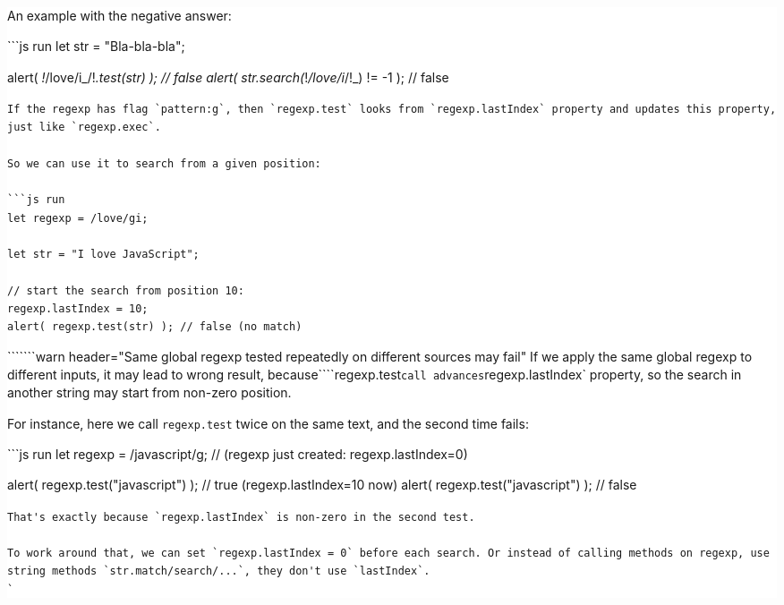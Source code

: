 An example with the negative answer:

\`\`\`js run let str = "Bla-bla-bla";

alert\( _!_/love/i_/!_.test\(str\) \); // false alert\( str.search\(_!_/love/i_/!_\) != -1 \); // false

```text
If the regexp has flag `pattern:g`, then `regexp.test` looks from `regexp.lastIndex` property and updates this property, just like `regexp.exec`.

So we can use it to search from a given position:

```js run
let regexp = /love/gi;

let str = "I love JavaScript";

// start the search from position 10:
regexp.lastIndex = 10;
alert( regexp.test(str) ); // false (no match)
```

```````warn header="Same global regexp tested repeatedly on different sources may fail" If we apply the same global regexp to different inputs, it may lead to wrong result, because````regexp.test`call advances`regexp.lastIndex\` property, so the search in another string may start from non-zero position.

For instance, here we call `regexp.test` twice on the same text, and the second time fails:

\`\`\`js run let regexp = /javascript/g; // \(regexp just created: regexp.lastIndex=0\)

alert\( regexp.test\("javascript"\) \); // true \(regexp.lastIndex=10 now\) alert\( regexp.test\("javascript"\) \); // false

```text
That's exactly because `regexp.lastIndex` is non-zero in the second test.

To work around that, we can set `regexp.lastIndex = 0` before each search. Or instead of calling methods on regexp, use string methods `str.match/search/...`, they don't use `lastIndex`.
`
```

